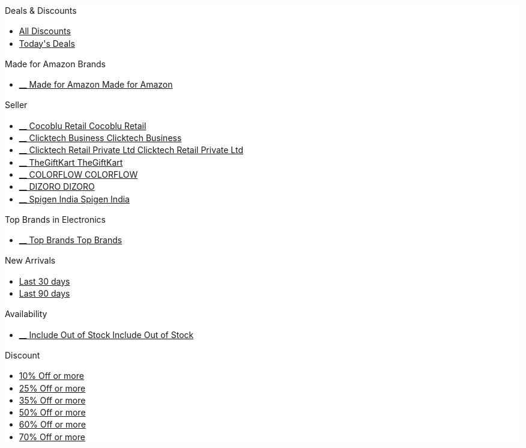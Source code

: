 Deals & Discounts

  * [ All Discounts ](/s?rh=n%3A1389401031%2Cp_n_deal_type%3A26921226031&dc&qid=1755098235&rnid=26921223031&ref=sr_nr_p_n_deal_type_0)
  * [ Today's Deals ](/s?rh=n%3A1389401031%2Cp_n_deal_type%3A26921224031&dc&qid=1755098235&rnid=26921223031&ref=sr_nr_p_n_deal_type_1)

Made for Amazon Brands

  * [ __ Made for Amazon Made for Amazon ](/s?rh=n%3A1389401031%2Cp_n_is_private_label%3A16184648031&dc&qid=1755098235&rnid=16184647031&ref=sr_nr_p_n_is_private_label_0)

Seller

  * [ __ Cocoblu Retail Cocoblu Retail ](/s?rh=n%3A1389401031%2Cp_6%3AA1WYWER0W24N8S&dc&qid=1755098235&rnid=1318474031&ref=sr_nr_p_6_0)
  * [ __ Clicktech Business Clicktech Business ](/s?rh=n%3A1389401031%2Cp_6%3AA34RBS7MAVZ4G4&dc&qid=1755098235&rnid=1318474031&ref=sr_nr_p_6_1)
  * [ __ Clicktech Retail Private Ltd Clicktech Retail Private Ltd ](/s?rh=n%3A1389401031%2Cp_6%3AAJ6SIZC8YQDZX&dc&qid=1755098235&rnid=1318474031&ref=sr_nr_p_6_2)
  * [ __ TheGiftKart TheGiftKart ](/s?rh=n%3A1389401031%2Cp_6%3AA3RU4MEDJKV1YX&dc&qid=1755098235&rnid=1318474031&ref=sr_nr_p_6_3)
  * [ __ COLORFLOW COLORFLOW ](/s?rh=n%3A1389401031%2Cp_6%3AA38PGPSKYXZJ7J&dc&qid=1755098235&rnid=1318474031&ref=sr_nr_p_6_4)
  * [ __ DIZORO DIZORO ](/s?rh=n%3A1389401031%2Cp_6%3AA1AB7A2OJIB1ZC&dc&qid=1755098235&rnid=1318474031&ref=sr_nr_p_6_5)
  * [ __ Spigen India Spigen India ](/s?rh=n%3A1389401031%2Cp_6%3AA21X0IZWUD6LOQ&dc&qid=1755098235&rnid=1318474031&ref=sr_nr_p_6_6)

Top Brands in Electronics

  * [ __ Top Brands Top Brands ](/s?rh=n%3A1389401031%2Cp_n_g-101014971069111%3A206270883031&dc&qid=1755098235&rnid=206270882031&ref=sr_nr_p_n_g-101014971069111_0)

New Arrivals

  * [ Last 30 days ](/s?rh=n%3A1389401031%2Cp_n_date_first_available_absolute%3A1318487031&dc&qid=1755098235&rnid=1318486031&ref=sr_nr_p_n_date_first_available_absolute_0)
  * [ Last 90 days ](/s?rh=n%3A1389401031%2Cp_n_date_first_available_absolute%3A1318488031&dc&qid=1755098235&rnid=1318486031&ref=sr_nr_p_n_date_first_available_absolute_1)

Availability

  * [ __ Include Out of Stock Include Out of Stock ](/s?rh=n%3A1389401031%2Cp_n_availability%3A1318485031&dc&qid=1755098235&rnid=1318483031&ref=sr_nr_p_n_availability_1)

Discount

  * [ 10% Off or more ](/s?rh=n%3A1389401031%2Cp_n_pct-off-with-tax%3A2665399031&dc&qid=1755098235&rnid=2665398031&ref=sr_nr_p_n_pct-off-with-tax_0)
  * [ 25% Off or more ](/s?rh=n%3A1389401031%2Cp_n_pct-off-with-tax%3A2665400031&dc&qid=1755098235&rnid=2665398031&ref=sr_nr_p_n_pct-off-with-tax_1)
  * [ 35% Off or more ](/s?rh=n%3A1389401031%2Cp_n_pct-off-with-tax%3A2665402031&dc&qid=1755098235&rnid=2665398031&ref=sr_nr_p_n_pct-off-with-tax_2)
  * [ 50% Off or more ](/s?rh=n%3A1389401031%2Cp_n_pct-off-with-tax%3A2665401031&dc&qid=1755098235&rnid=2665398031&ref=sr_nr_p_n_pct-off-with-tax_3)
  * [ 60% Off or more ](/s?rh=n%3A1389401031%2Cp_n_pct-off-with-tax%3A27060456031&dc&qid=1755098235&rnid=2665398031&ref=sr_nr_p_n_pct-off-with-tax_4)
  * [ 70% Off or more ](/s?rh=n%3A1389401031%2Cp_n_pct-off-with-tax%3A27060457031&dc&qid=1755098235&rnid=2665398031&ref=sr_nr_p_n_pct-off-with-tax_5)
